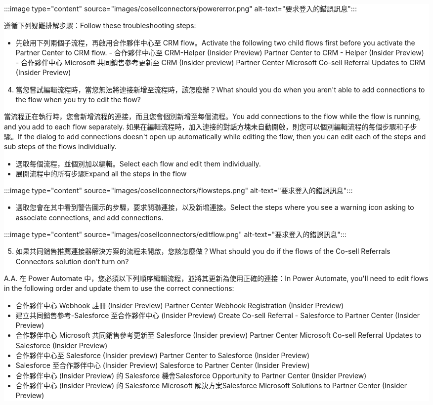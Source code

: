 :::image type="content" source="images/cosellconnectors/powererror.png" alt-text="要求登入的錯誤訊息":::

<span data-ttu-id="9f42c-150">遵循下列疑難排解步驟：</span><span class="sxs-lookup"><span data-stu-id="9f42c-150">Follow these troubleshooting steps:</span></span>

- <span data-ttu-id="9f42c-151">先啟用下列兩個子流程，再啟用合作夥伴中心至 CRM flow。</span><span class="sxs-lookup"><span data-stu-id="9f42c-151">Activate the following two child flows first before you activate the Partner Center to CRM flow.</span></span>
      - <span data-ttu-id="9f42c-152">合作夥伴中心至 CRM-Helper (Insider Preview) </span><span class="sxs-lookup"><span data-stu-id="9f42c-152">Partner Center to CRM - Helper (Insider Preview)</span></span>
      - <span data-ttu-id="9f42c-153">合作夥伴中心 Microsoft 共同銷售參考更新至 CRM (Insider preview) </span><span class="sxs-lookup"><span data-stu-id="9f42c-153">Partner Center Microsoft Co-sell Referral Updates to CRM (Insider Preview)</span></span>

4. <span data-ttu-id="9f42c-154">當您嘗試編輯流程時，當您無法將連接新增至流程時，該怎麼辦？</span><span class="sxs-lookup"><span data-stu-id="9f42c-154">What should you do when you aren't able to add connections to the flow when you try to edit the flow?</span></span>

<span data-ttu-id="9f42c-155">當流程正在執行時，您會新增流程的連接，而且您會個別新增至每個流程。</span><span class="sxs-lookup"><span data-stu-id="9f42c-155">You add connections to the flow while the flow is running, and you add to each flow separately.</span></span>  <span data-ttu-id="9f42c-156">如果在編輯流程時，加入連接的對話方塊未自動開啟，則您可以個別編輯流程的每個步驟和子步驟。</span><span class="sxs-lookup"><span data-stu-id="9f42c-156">If the dialog to add connections doesn't open up automatically while editing the flow, then you can edit each of the steps and sub steps of the flows individually.</span></span>

- <span data-ttu-id="9f42c-157">選取每個流程，並個別加以編輯。</span><span class="sxs-lookup"><span data-stu-id="9f42c-157">Select each flow and edit them individually.</span></span>
- <span data-ttu-id="9f42c-158">展開流程中的所有步驟</span><span class="sxs-lookup"><span data-stu-id="9f42c-158">Expand all the steps in the flow</span></span> 

:::image type="content" source="images/cosellconnectors/flowsteps.png" alt-text="要求登入的錯誤訊息":::

- <span data-ttu-id="9f42c-160">選取您會在其中看到警告圖示的步驟，要求關聯連接，以及新增連接。</span><span class="sxs-lookup"><span data-stu-id="9f42c-160">Select the steps where you see a warning icon asking to associate connections, and add connections.</span></span> 

:::image type="content" source="images/cosellconnectors/editflow.png" alt-text="要求登入的錯誤訊息":::


5. <span data-ttu-id="9f42c-162">如果共同銷售推薦連接器解決方案的流程未開啟，您該怎麼做？</span><span class="sxs-lookup"><span data-stu-id="9f42c-162">What should you do if the flows of the Co-sell Referrals Connectors solution don’t turn on?</span></span>

<span data-ttu-id="9f42c-163">A.</span><span class="sxs-lookup"><span data-stu-id="9f42c-163">A.</span></span> <span data-ttu-id="9f42c-164">在 Power Automate 中，您必須以下列順序編輯流程，並將其更新為使用正確的連接：</span><span class="sxs-lookup"><span data-stu-id="9f42c-164">In Power Automate, you'll need to edit flows in the following order and update them to use the correct connections:</span></span>

- <span data-ttu-id="9f42c-165">合作夥伴中心 Webhook 註冊 (Insider Preview) </span><span class="sxs-lookup"><span data-stu-id="9f42c-165">Partner Center Webhook Registration (Insider Preview)</span></span>
- <span data-ttu-id="9f42c-166">建立共同銷售參考-Salesforce 至合作夥伴中心 (Insider Preview) </span><span class="sxs-lookup"><span data-stu-id="9f42c-166">Create Co-sell Referral - Salesforce to Partner Center (Insider Preview)</span></span>
- <span data-ttu-id="9f42c-167">合作夥伴中心 Microsoft 共同銷售參考更新至 Salesforce (Insider preview) </span><span class="sxs-lookup"><span data-stu-id="9f42c-167">Partner Center Microsoft Co-sell Referral Updates to Salesforce (Insider Preview)</span></span>
- <span data-ttu-id="9f42c-168">合作夥伴中心至 Salesforce (Insider preview) </span><span class="sxs-lookup"><span data-stu-id="9f42c-168">Partner Center to Salesforce (Insider Preview)</span></span>
- <span data-ttu-id="9f42c-169">Salesforce 至合作夥伴中心 (Insider Preview) </span><span class="sxs-lookup"><span data-stu-id="9f42c-169">Salesforce to Partner Center (Insider Preview)</span></span>
- <span data-ttu-id="9f42c-170">合作夥伴中心 (Insider Preview) 的 Salesforce 機會</span><span class="sxs-lookup"><span data-stu-id="9f42c-170">Salesforce Opportunity to Partner Center (Insider Preview)</span></span>
- <span data-ttu-id="9f42c-171">合作夥伴中心 (Insider Preview) 的 Salesforce Microsoft 解決方案</span><span class="sxs-lookup"><span data-stu-id="9f42c-171">Salesforce Microsoft Solutions to Partner Center (Insider Preview)</span></span>

